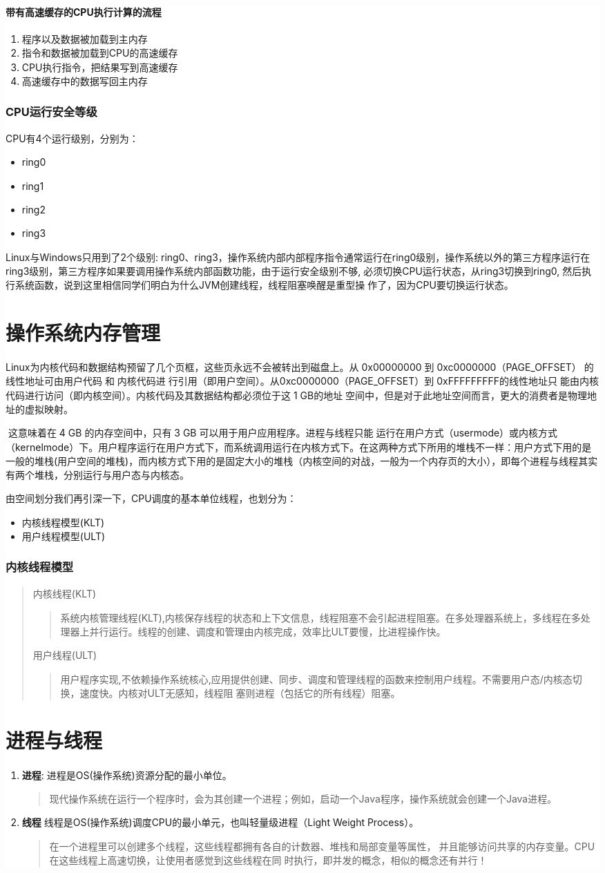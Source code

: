 
#### 带有高速缓存的CPU执行计算的流程
1. 程序以及数据被加载到主内存 
1. 指令和数据被加载到CPU的高速缓存 
1. CPU执行指令，把结果写到高速缓存 
1. 高速缓存中的数据写回主内存

### CPU运行安全等级
CPU有4个运行级别，分别为：
   - ring0 

   - ring1 

   - ring2 

   - ring3

     

Linux与Windows只用到了2个级别: ring0、ring3，操作系统内部内部程序指令通常运行在ring0级别，操作系统以外的第三方程序运行在ring3级别，第三方程序如果要调用操作系统内部函数功能，由于运行安全级别不够, 必须切换CPU运行状态，从ring3切换到ring0, 然后执行系统函数，说到这里相信同学们明白为什么JVM创建线程，线程阻塞唤醒是重型操 作了，因为CPU要切换运行状态。

# 操作系统内存管理

​		Linux为内核代码和数据结构预留了几个页框，这些页永远不会被转出到磁盘上。从 0x00000000 到 0xc0000000（PAGE_OFFSET） 的线性地址可由用户代码 和 内核代码进 行引用（即用户空间）。从0xc0000000（PAGE_OFFSET）到 0xFFFFFFFFF的线性地址只 能由内核代码进行访问（即内核空间）。内核代码及其数据结构都必须位于这 1 GB的地址 空间中，但是对于此地址空间而言，更大的消费者是物理地址的虚拟映射。

​		这意味着在 4 GB 的内存空间中，只有 3 GB 可以用于用户应用程序。进程与线程只能 运行在用户方式（usermode）或内核方式（kernelmode）下。用户程序运行在用户方式下，而系统调用运行在内核方式下。在这两种方式下所用的堆栈不一样：用户方式下用的是 一般的堆栈(用户空间的堆栈)，而内核方式下用的是固定大小的堆栈（内核空间的对战，一般为一个内存页的大小），即每个进程与线程其实有两个堆栈，分别运行与用户态与内核态。

由空间划分我们再引深一下，CPU调度的基本单位线程，也划分为：
   - 内核线程模型(KLT) 
   - 用户线程模型(ULT)

### 内核线程模型
> 内核线程(KLT)
> >  系统内核管理线程(KLT),内核保存线程的状态和上下文信息，线程阻塞不会引起进程阻塞。在多处理器系统上，多线程在多处理器上并行运行。线程的创建、调度和管理由内核完成，效率比ULT要慢，比进程操作快。
>
>  用户线程(ULT)
>
> > 用户程序实现,不依赖操作系统核心,应用提供创建、同步、调度和管理线程的函数来控制用户线程。不需要用户态/内核态切换，速度快。内核对ULT无感知，线程阻 塞则进程（包括它的所有线程）阻塞。

# 进程与线程
1. **进程**: 进程是OS(操作系统)资源分配的最小单位。
    
    > 现代操作系统在运行一个程序时，会为其创建一个进程；例如，启动一个Java程序，操作系统就会创建一个Java进程。
1. **线程** 线程是OS(操作系统)调度CPU的最小单元，也叫轻量级进程（Light Weight Process）。
    
    > 在一个进程里可以创建多个线程，这些线程都拥有各自的计数器、堆栈和局部变量等属性， 并且能够访问共享的内存变量。CPU在这些线程上高速切换，让使用者感觉到这些线程在同 时执行，即并发的概念，相似的概念还有并行！
